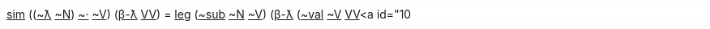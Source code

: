 <a id="10080" href="{% endraw %}{{ site.baseurl }}{% link out/plfa/Bisimulation.md %}{% raw %}#9701" class="Function">sim</a> <a id="10084" class="Symbol">((</a><a id="10086" href="{% endraw %}{{ site.baseurl }}{% link out/plfa/Bisimulation.md %}{% raw %}#3933" class="InductiveConstructor Operator">~ƛ</a> <a id="10089" href="{% endraw %}{{ site.baseurl }}{% link out/plfa/Bisimulation.md %}{% raw %}#10089" class="Bound">~N</a><a id="10091" class="Symbol">)</a> <a id="10093" href="{% endraw %}{{ site.baseurl }}{% link out/plfa/Bisimulation.md %}{% raw %}#4018" class="InductiveConstructor Operator">~·</a> <a id="10096" href="{% endraw %}{{ site.baseurl }}{% link out/plfa/Bisimulation.md %}{% raw %}#10096" class="Bound">~V</a><a id="10098" class="Symbol">)</a> <a id="10100" class="Symbol">(</a><a id="10101" href="{% endraw %}{{ site.baseurl }}{% link out/plfa/More.md %}{% raw %}#20027" class="InductiveConstructor">β-ƛ</a> <a id="10105" href="{% endraw %}{{ site.baseurl }}{% link out/plfa/Bisimulation.md %}{% raw %}#10105" class="Bound">VV</a><a id="10107" class="Symbol">)</a>        <a id="10116" class="Symbol">=</a>  <a id="10119" href="{% endraw %}{{ site.baseurl }}{% link out/plfa/Bisimulation.md %}{% raw %}#9349" class="InductiveConstructor">leg</a> <a id="10123" class="Symbol">(</a><a id="10124" href="{% endraw %}{{ site.baseurl }}{% link out/plfa/Bisimulation.md %}{% raw %}#8347" class="Function">~sub</a> <a id="10129" href="{% endraw %}{{ site.baseurl }}{% link out/plfa/Bisimulation.md %}{% raw %}#10089" class="Bound">~N</a> <a id="10132" href="{% endraw %}{{ site.baseurl }}{% link out/plfa/Bisimulation.md %}{% raw %}#10096" class="Bound">~V</a><a id="10134" class="Symbol">)</a>  <a id="10137" class="Symbol">(</a><a id="10138" href="{% endraw %}{{ site.baseurl }}{% link out/plfa/More.md %}{% raw %}#20027" class="InductiveConstructor">β-ƛ</a> <a id="10142" class="Symbol">(</a><a id="10143" href="{% endraw %}{{ site.baseurl }}{% link out/plfa/Bisimulation.md %}{% raw %}#4944" class="Function">~val</a> <a id="10148" href="{% endraw %}{{ site.baseurl }}{% link out/plfa/Bisimulation.md %}{% raw %}#10096" class="Bound">~V</a> <a id="10151" href="{% endraw %}{{ site.baseurl }}{% link out/plfa/Bisimulation.md %}{% raw %}#10105" class="Bound">VV</a><a id="10